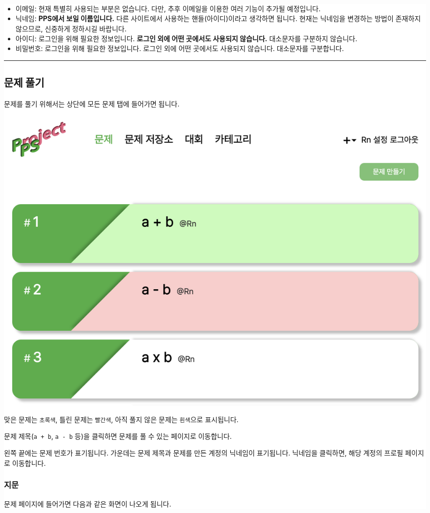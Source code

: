 * 이메일: 현재 특별히 사용되는 부분은 없습니다. 다만, 추후 이메일을 이용한 여러 기능이 추가될 예정입니다.
* 닉네임: **PPS에서 보일 이름입니다.** 다른 사이트에서 사용하는 핸들(아이디)이라고 생각하면 됩니다. 현재는 닉네임을 변경하는 방법이 존재하지 않으므로, 신중하게 정하시길 바랍니다.
* 아이디: 로그인을 위해 필요한 정보입니다. **로그인 외에 어떤 곳에서도 사용되지 않습니다.** 대소문자를 구분하지 않습니다.
* 비밀번호: 로그인을 위해 필요한 정보입니다. 로그인 외에 어떤 곳에서도 사용되지 않습니다. 대소문자를 구분합니다.

---

## 문제 풀기

문제를 풀기 위해서는 상단에 모든 문제 탭에 들어가면 됩니다.

![pps_problem_set](/posts_assets/Project-PS/Guide/20230429/pps_problem_set.png)

맞은 문제는 `초록색`, 틀린 문제는 `빨간색`, 아직 풀지 않은 문제는 `흰색`으로 표시됩니다.

문제 제목(`a + b`, `a - b` 등)을 클릭하면 문제를 풀 수 있는 페이지로 이동합니다.

왼쪽 끝에는 문제 번호가 표기됩니다. 가운데는 문제 제목과 문제를 만든 계정의 닉네임이 표기됩니다. 닉네임을 클릭하면, 해당 계정의 프로필 페이지로 이동합니다.

### 지문

문제 페이지에 들어가면 다음과 같은 화면이 나오게 됩니다.
